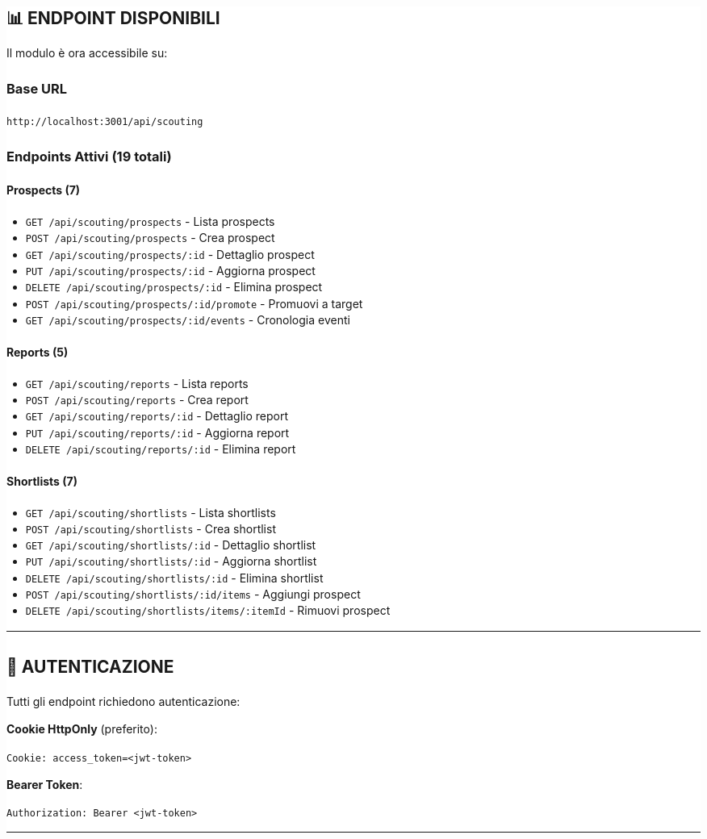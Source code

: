## 📊 ENDPOINT DISPONIBILI

Il modulo è ora accessibile su:

### Base URL
```
http://localhost:3001/api/scouting
```

### Endpoints Attivi (19 totali)

#### Prospects (7)
- `GET /api/scouting/prospects` - Lista prospects
- `POST /api/scouting/prospects` - Crea prospect
- `GET /api/scouting/prospects/:id` - Dettaglio prospect
- `PUT /api/scouting/prospects/:id` - Aggiorna prospect
- `DELETE /api/scouting/prospects/:id` - Elimina prospect
- `POST /api/scouting/prospects/:id/promote` - Promuovi a target
- `GET /api/scouting/prospects/:id/events` - Cronologia eventi

#### Reports (5)
- `GET /api/scouting/reports` - Lista reports
- `POST /api/scouting/reports` - Crea report
- `GET /api/scouting/reports/:id` - Dettaglio report
- `PUT /api/scouting/reports/:id` - Aggiorna report
- `DELETE /api/scouting/reports/:id` - Elimina report

#### Shortlists (7)
- `GET /api/scouting/shortlists` - Lista shortlists
- `POST /api/scouting/shortlists` - Crea shortlist
- `GET /api/scouting/shortlists/:id` - Dettaglio shortlist
- `PUT /api/scouting/shortlists/:id` - Aggiorna shortlist
- `DELETE /api/scouting/shortlists/:id` - Elimina shortlist
- `POST /api/scouting/shortlists/:id/items` - Aggiungi prospect
- `DELETE /api/scouting/shortlists/items/:itemId` - Rimuovi prospect

---

## 🔐 AUTENTICAZIONE

Tutti gli endpoint richiedono autenticazione:

**Cookie HttpOnly** (preferito):
```
Cookie: access_token=<jwt-token>
```

**Bearer Token**:
```
Authorization: Bearer <jwt-token>
```

---
